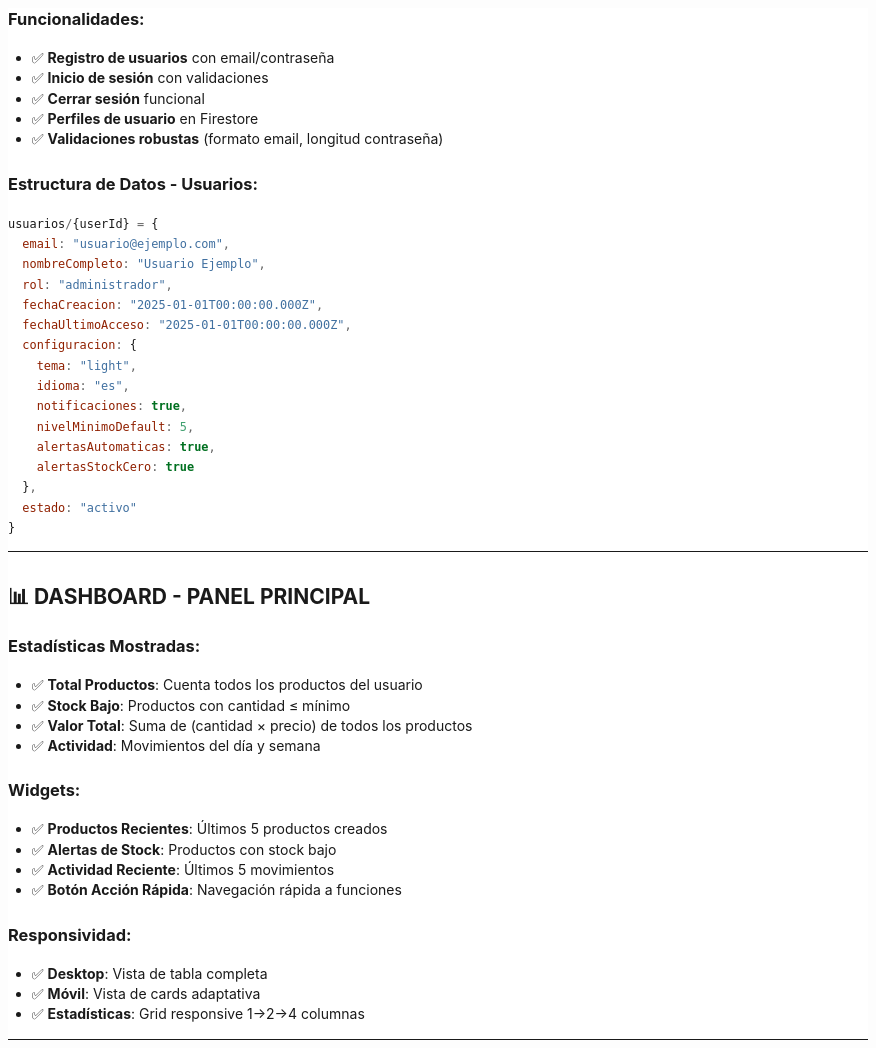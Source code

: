 ### **Funcionalidades:**
- ✅ **Registro de usuarios** con email/contraseña
- ✅ **Inicio de sesión** con validaciones
- ✅ **Cerrar sesión** funcional
- ✅ **Perfiles de usuario** en Firestore
- ✅ **Validaciones robustas** (formato email, longitud contraseña)

### **Estructura de Datos - Usuarios:**
```javascript
usuarios/{userId} = {
  email: "usuario@ejemplo.com",
  nombreCompleto: "Usuario Ejemplo",
  rol: "administrador",
  fechaCreacion: "2025-01-01T00:00:00.000Z",
  fechaUltimoAcceso: "2025-01-01T00:00:00.000Z",
  configuracion: {
    tema: "light",
    idioma: "es",
    notificaciones: true,
    nivelMinimoDefault: 5,
    alertasAutomaticas: true,
    alertasStockCero: true
  },
  estado: "activo"
}
```

---

## 📊 **DASHBOARD - PANEL PRINCIPAL**

### **Estadísticas Mostradas:**
- ✅ **Total Productos**: Cuenta todos los productos del usuario
- ✅ **Stock Bajo**: Productos con cantidad ≤ mínimo
- ✅ **Valor Total**: Suma de (cantidad × precio) de todos los productos
- ✅ **Actividad**: Movimientos del día y semana

### **Widgets:**
- ✅ **Productos Recientes**: Últimos 5 productos creados
- ✅ **Alertas de Stock**: Productos con stock bajo
- ✅ **Actividad Reciente**: Últimos 5 movimientos
- ✅ **Botón Acción Rápida**: Navegación rápida a funciones

### **Responsividad:**
- ✅ **Desktop**: Vista de tabla completa
- ✅ **Móvil**: Vista de cards adaptativa
- ✅ **Estadísticas**: Grid responsive 1→2→4 columnas

---
